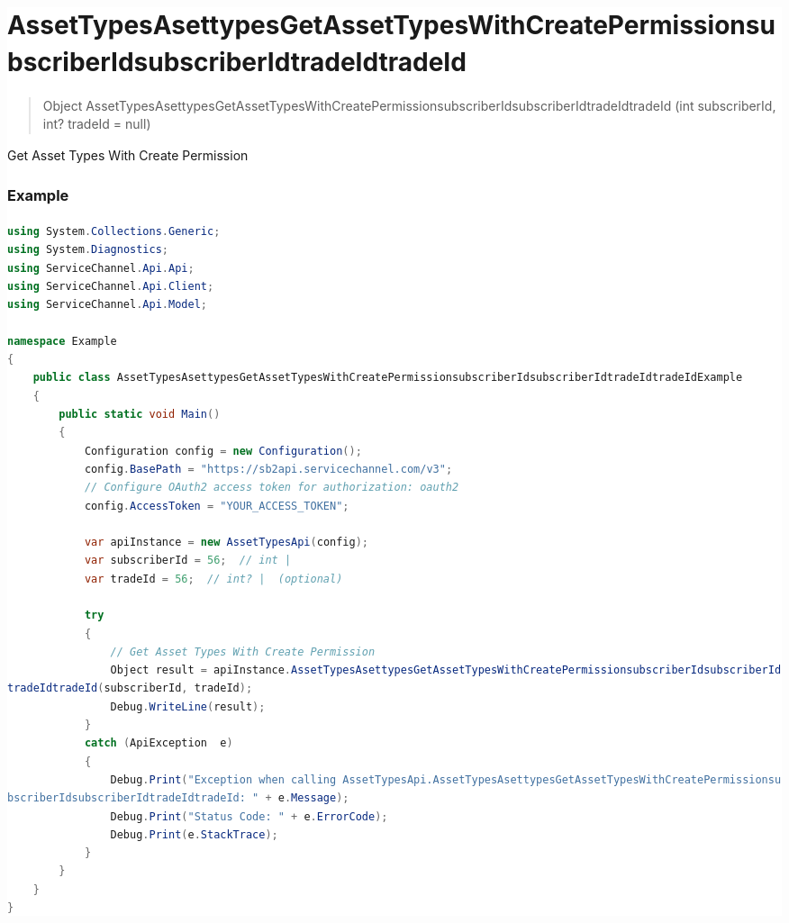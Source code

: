 <a id="assettypesasettypesgetassettypeswithcreatepermissionsubscriberidsubscriberidtradeidtradeid"></a>
# **AssetTypesAsettypesGetAssetTypesWithCreatePermissionsubscriberIdsubscriberIdtradeIdtradeId**
> Object AssetTypesAsettypesGetAssetTypesWithCreatePermissionsubscriberIdsubscriberIdtradeIdtradeId (int subscriberId, int? tradeId = null)

Get Asset Types With Create Permission

### Example
```csharp
using System.Collections.Generic;
using System.Diagnostics;
using ServiceChannel.Api.Api;
using ServiceChannel.Api.Client;
using ServiceChannel.Api.Model;

namespace Example
{
    public class AssetTypesAsettypesGetAssetTypesWithCreatePermissionsubscriberIdsubscriberIdtradeIdtradeIdExample
    {
        public static void Main()
        {
            Configuration config = new Configuration();
            config.BasePath = "https://sb2api.servicechannel.com/v3";
            // Configure OAuth2 access token for authorization: oauth2
            config.AccessToken = "YOUR_ACCESS_TOKEN";

            var apiInstance = new AssetTypesApi(config);
            var subscriberId = 56;  // int | 
            var tradeId = 56;  // int? |  (optional) 

            try
            {
                // Get Asset Types With Create Permission
                Object result = apiInstance.AssetTypesAsettypesGetAssetTypesWithCreatePermissionsubscriberIdsubscriberIdtradeIdtradeId(subscriberId, tradeId);
                Debug.WriteLine(result);
            }
            catch (ApiException  e)
            {
                Debug.Print("Exception when calling AssetTypesApi.AssetTypesAsettypesGetAssetTypesWithCreatePermissionsubscriberIdsubscriberIdtradeIdtradeId: " + e.Message);
                Debug.Print("Status Code: " + e.ErrorCode);
                Debug.Print(e.StackTrace);
            }
        }
    }
}
```
